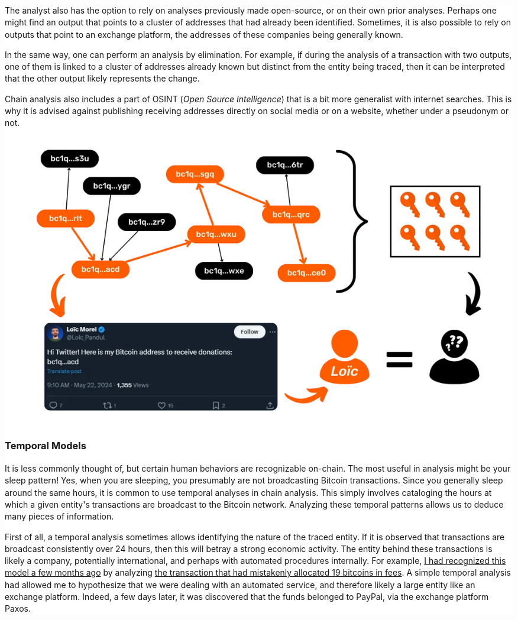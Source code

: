 The analyst also has the option to rely on analyses previously made open-source, or on their own prior analyses. Perhaps one might find an output that points to a cluster of addresses that had already been identified. Sometimes, it is also possible to rely on outputs that point to an exchange platform, the addresses of these companies being generally known.

In the same way, one can perform an analysis by elimination. For example, if during the analysis of a transaction with two outputs, one of them is linked to a cluster of addresses already known but distinct from the entity being traced, then it can be interpreted that the other output likely represents the change.

Chain analysis also includes a part of OSINT (*Open Source Intelligence*) that is a bit more generalist with internet searches. This is why it is advised against publishing receiving addresses directly on social media or on a website, whether under a pseudonym or not.

![BTC204](assets/notext/34/10.webp)

### Temporal Models

It is less commonly thought of, but certain human behaviors are recognizable on-chain. The most useful in analysis might be your sleep pattern! Yes, when you are sleeping, you presumably are not broadcasting Bitcoin transactions. Since you generally sleep around the same hours, it is common to use temporal analyses in chain analysis. This simply involves cataloging the hours at which a given entity's transactions are broadcast to the Bitcoin network. Analyzing these temporal patterns allows us to deduce many pieces of information.

First of all, a temporal analysis sometimes allows identifying the nature of the traced entity. If it is observed that transactions are broadcast consistently over 24 hours, then this will betray a strong economic activity. The entity behind these transactions is likely a company, potentially international, and perhaps with automated procedures internally.
For example, [I had recognized this model a few months ago](https://twitter.com/Loic_Pandul/status/1701127409712452072) by analyzing [the transaction that had mistakenly allocated 19 bitcoins in fees](https://mempool.space/tx/d5392d474b4c436e1c9d1f4ff4be5f5f9bb0eb2e26b61d2781751474b7e870fd). A simple temporal analysis had allowed me to hypothesize that we were dealing with an automated service, and therefore likely a large entity like an exchange platform.
Indeed, a few days later, it was discovered that the funds belonged to PayPal, via the exchange platform Paxos.

